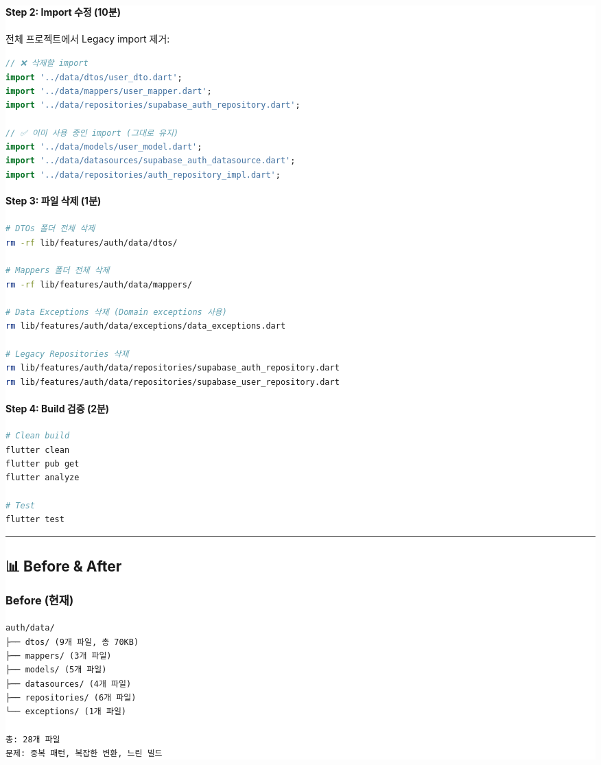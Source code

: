 ```dart
```

#### Step 2: Import 수정 (10분)

전체 프로젝트에서 Legacy import 제거:

```dart
// ❌ 삭제할 import
import '../data/dtos/user_dto.dart';
import '../data/mappers/user_mapper.dart';
import '../data/repositories/supabase_auth_repository.dart';

// ✅ 이미 사용 중인 import (그대로 유지)
import '../data/models/user_model.dart';
import '../data/datasources/supabase_auth_datasource.dart';
import '../data/repositories/auth_repository_impl.dart';
```

#### Step 3: 파일 삭제 (1분)

```bash
# DTOs 폴더 전체 삭제
rm -rf lib/features/auth/data/dtos/

# Mappers 폴더 전체 삭제
rm -rf lib/features/auth/data/mappers/

# Data Exceptions 삭제 (Domain exceptions 사용)
rm lib/features/auth/data/exceptions/data_exceptions.dart

# Legacy Repositories 삭제
rm lib/features/auth/data/repositories/supabase_auth_repository.dart
rm lib/features/auth/data/repositories/supabase_user_repository.dart
```

#### Step 4: Build 검증 (2분)

```bash
# Clean build
flutter clean
flutter pub get
flutter analyze

# Test
flutter test
```

---

## 📊 Before & After

### Before (현재)
```
auth/data/
├── dtos/ (9개 파일, 총 70KB)
├── mappers/ (3개 파일)
├── models/ (5개 파일)
├── datasources/ (4개 파일)
├── repositories/ (6개 파일)
└── exceptions/ (1개 파일)

총: 28개 파일
문제: 중복 패턴, 복잡한 변환, 느린 빌드
```
